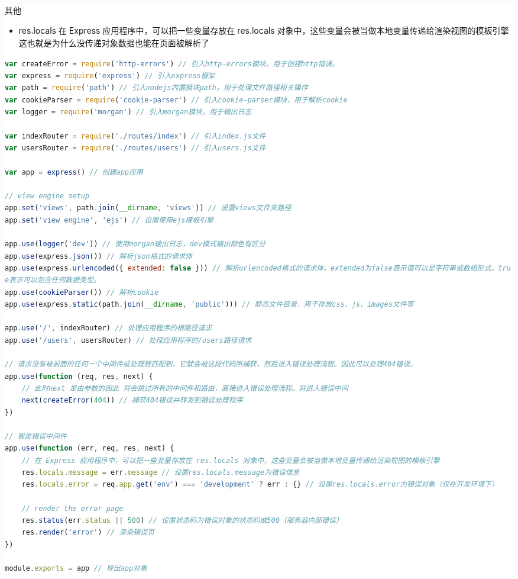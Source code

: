 
其他

* res.locals 在 Express 应用程序中，可以把一些变量存放在 res.locals 对象中，这些变量会被当做本地变量传递给渲染视图的模板引擎这也就是为什么没传递对象数据也能在页面被解析了

~~~js
var createError = require('http-errors') // 引入http-errors模块，用于创建http错误。
var express = require('express') // 引入express框架
var path = require('path') // 引入nodejs内置模块path，用于处理文件路径相关操作
var cookieParser = require('cookie-parser') // 引入cookie-parser模块，用于解析cookie
var logger = require('morgan') // 引入morgan模块，用于输出日志

var indexRouter = require('./routes/index') // 引入index.js文件
var usersRouter = require('./routes/users') // 引入users.js文件

var app = express() // 创建app应用

// view engine setup
app.set('views', path.join(__dirname, 'views')) // 设置views文件夹路径
app.set('view engine', 'ejs') // 设置使用ejs模板引擎

app.use(logger('dev')) // 使用morgan输出日志，dev模式输出颜色有区分
app.use(express.json()) // 解析json格式的请求体
app.use(express.urlencoded({ extended: false })) // 解析urlencoded格式的请求体，extended为false表示值可以是字符串或数组形式，true表示可以包含任何数据类型。
app.use(cookieParser()) // 解析cookie
app.use(express.static(path.join(__dirname, 'public'))) // 静态文件目录，用于存放css、js、images文件等

app.use('/', indexRouter) // 处理应用程序的根路径请求
app.use('/users', usersRouter) // 处理应用程序的/users路径请求

// 请求没有被前面的任何一个中间件或处理器匹配到，它就会被这段代码所捕获，然后进入错误处理流程。因此可以处理404错误。
app.use(function (req, res, next) {
	// 此时next 是由参数的因此 将会跳过所有的中间件和路由，直接进入错误处理流程。将进入错误中间
	next(createError(404)) // 捕获404错误并转发到错误处理程序
})

// 我是错误中间件
app.use(function (err, req, res, next) {
	// 在 Express 应用程序中，可以把一些变量存放在 res.locals 对象中，这些变量会被当做本地变量传递给渲染视图的模板引擎
	res.locals.message = err.message // 设置res.locals.message为错误信息
	res.locals.error = req.app.get('env') === 'development' ? err : {} // 设置res.locals.error为错误对象（仅在开发环境下）

	// render the error page
	res.status(err.status || 500) // 设置状态码为错误对象的状态码或500（服务器内部错误）
	res.render('error') // 渲染错误页
})

module.exports = app // 导出app对象

~~~
